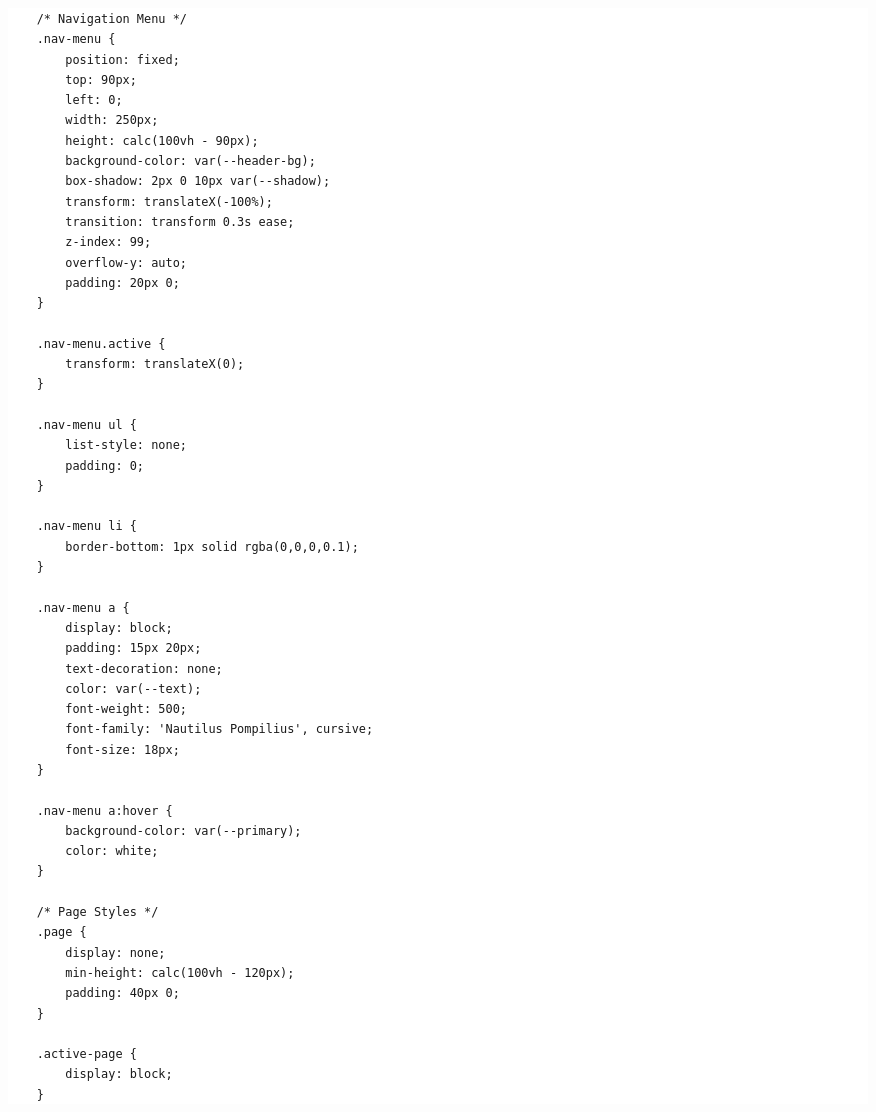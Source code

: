         /* Navigation Menu */
        .nav-menu {
            position: fixed;
            top: 90px;
            left: 0;
            width: 250px;
            height: calc(100vh - 90px);
            background-color: var(--header-bg);
            box-shadow: 2px 0 10px var(--shadow);
            transform: translateX(-100%);
            transition: transform 0.3s ease;
            z-index: 99;
            overflow-y: auto;
            padding: 20px 0;
        }

        .nav-menu.active {
            transform: translateX(0);
        }

        .nav-menu ul {
            list-style: none;
            padding: 0;
        }

        .nav-menu li {
            border-bottom: 1px solid rgba(0,0,0,0.1);
        }

        .nav-menu a {
            display: block;
            padding: 15px 20px;
            text-decoration: none;
            color: var(--text);
            font-weight: 500;
            font-family: 'Nautilus Pompilius', cursive;
            font-size: 18px;
        }

        .nav-menu a:hover {
            background-color: var(--primary);
            color: white;
        }

        /* Page Styles */
        .page {
            display: none;
            min-height: calc(100vh - 120px);
            padding: 40px 0;
        }

        .active-page {
            display: block;
        }
